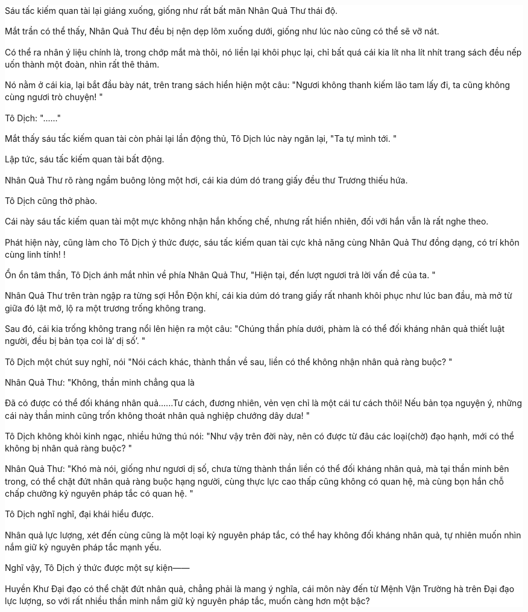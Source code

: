 Sáu tấc kiếm quan tài lại giáng xuống, giống như rất bất mãn Nhân Quả Thư thái độ.

Mắt trần có thể thấy, Nhân Quả Thư đều bị nện dẹp lõm xuống dưới, giống như lúc nào cũng có thể sẽ vỡ nát.

Có thể ra nhân ý liệu chính là, trong chớp mắt mà thôi, nó liền lại khôi phục lại, chỉ bất quá cái kia lít nha lít nhít trang sách đều nếp uốn thành một đoàn, nhìn rất thê thảm.

Nó nằm ở cái kia, lại bắt đầu bày nát, trên trang sách hiển hiện một câu: "Ngươi không thanh kiếm lão tam lấy đi, ta cũng không cùng ngươi trò chuyện! "

Tô Dịch: "......"

Mắt thấy sáu tấc kiếm quan tài còn phải lại lần động thủ, Tô Dịch lúc này ngăn lại, "Ta tự mình tới. "

Lập tức, sáu tấc kiếm quan tài bất động.

Nhân Quả Thư rõ ràng ngầm buông lỏng một hơi, cái kia dúm dó trang giấy đều thư Trương thiếu hứa.

Tô Dịch cũng thở phào.

Cái này sáu tấc kiếm quan tài một mực không nhận hắn khống chế, nhưng rất hiển nhiên, đối với hắn vẫn là rất nghe theo.

Phát hiện này, cũng làm cho Tô Dịch ý thức được, sáu tấc kiếm quan tài cực khả năng cùng Nhân Quả Thư đồng dạng, có trí khôn cùng linh tính! !

Ổn ổn tâm thần, Tô Dịch ánh mắt nhìn về phía Nhân Quả Thư, "Hiện tại, đến lượt ngươi trả lời vấn đề của ta. "

Nhân Quả Thư trên tràn ngập ra từng sợi Hỗn Độn khí, cái kia dúm dó trang giấy rất nhanh khôi phục như lúc ban đầu, mà mở từ giữa đó lật mở, lộ ra một trương trống không trang.

Sau đó, cái kia trống không trang nổi lên hiện ra một câu: "Chúng thần phía dưới, phàm là có thể đối kháng nhân quả thiết luật người, đều bị bản tọa coi là‘ dị số’. "

Tô Dịch một chút suy nghĩ, nói "Nói cách khác, thành thần về sau, liền có thể không nhận nhân quả ràng buộc? "

Nhân Quả Thư: "Không, thần minh chẳng qua là

Đã có được có thể đối kháng nhân quả......Tư cách, đương nhiên, vẻn vẹn chỉ là một cái tư cách thôi! Nếu bản tọa nguyện ý, những cái này thần minh cũng trốn không thoát nhân quả nghiệp chướng dây dưa! "

Tô Dịch không khỏi kinh ngạc, nhiều hứng thú nói: "Như vậy trên đời này, nên có được từ đâu các loại(chờ) đạo hạnh, mới có thể không bị nhân quả ràng buộc? "

Nhân Quả Thư: "Khó mà nói, giống như ngươi dị số, chưa từng thành thần liền có thể đối kháng nhân quả, mà tại thần minh bên trong, có thể chặt đứt nhân quả ràng buộc hạng người, cùng thực lực cao thấp cũng không có quan hệ, mà cùng bọn hắn chỗ chấp chưởng kỷ nguyên pháp tắc có quan hệ. "

Tô Dịch nghĩ nghĩ, đại khái hiểu được.

Nhân quả lực lượng, xét đến cùng cũng là một loại kỷ nguyên pháp tắc, có thể hay không đối kháng nhân quả, tự nhiên muốn nhìn nắm giữ kỷ nguyên pháp tắc mạnh yếu.

Nghĩ vậy, Tô Dịch ý thức được một sự kiện——

Huyền Khư Đại đạo có thể chặt đứt nhân quả, chẳng phải là mang ý nghĩa, cái môn này đến từ Mệnh Vận Trường hà trên Đại đạo lực lượng, so với rất nhiều thần minh nắm giữ kỷ nguyên pháp tắc, muốn càng hơn một bậc?
